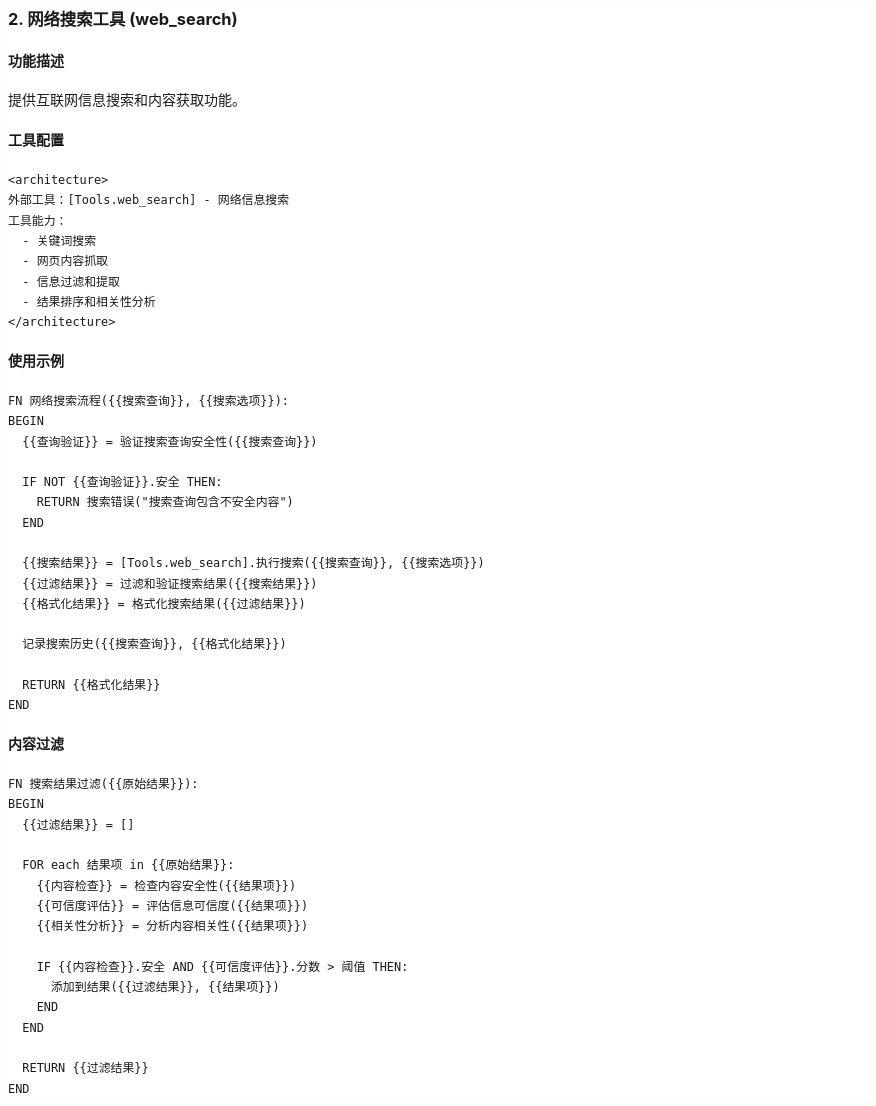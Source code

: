 ### 2. 网络搜索工具 (web_search)

#### 功能描述
提供互联网信息搜索和内容获取功能。

#### 工具配置
```opus
<architecture>
外部工具：[Tools.web_search] - 网络信息搜索
工具能力：
  - 关键词搜索
  - 网页内容抓取
  - 信息过滤和提取
  - 结果排序和相关性分析
</architecture>
```

#### 使用示例
```opus
FN 网络搜索流程({{搜索查询}}, {{搜索选项}}):
BEGIN
  {{查询验证}} = 验证搜索查询安全性({{搜索查询}})
  
  IF NOT {{查询验证}}.安全 THEN:
    RETURN 搜索错误("搜索查询包含不安全内容")
  END
  
  {{搜索结果}} = [Tools.web_search].执行搜索({{搜索查询}}, {{搜索选项}})
  {{过滤结果}} = 过滤和验证搜索结果({{搜索结果}})
  {{格式化结果}} = 格式化搜索结果({{过滤结果}})
  
  记录搜索历史({{搜索查询}}, {{格式化结果}})
  
  RETURN {{格式化结果}}
END
```

#### 内容过滤
```opus
FN 搜索结果过滤({{原始结果}}):
BEGIN
  {{过滤结果}} = []
  
  FOR each 结果项 in {{原始结果}}:
    {{内容检查}} = 检查内容安全性({{结果项}})
    {{可信度评估}} = 评估信息可信度({{结果项}})
    {{相关性分析}} = 分析内容相关性({{结果项}})
    
    IF {{内容检查}}.安全 AND {{可信度评估}}.分数 > 阈值 THEN:
      添加到结果({{过滤结果}}, {{结果项}})
    END
  END
  
  RETURN {{过滤结果}}
END
```

